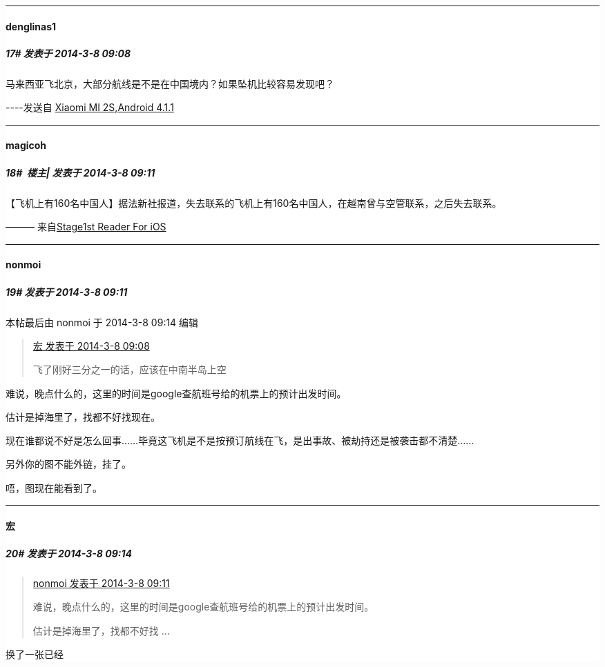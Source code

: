 
-----

####  denglinas1  
##### 17#       发表于 2014-3-8 09:08


马来西亚飞北京，大部分航线是不是在中国境内？如果坠机比较容易发现吧？


----发送自 [Xiaomi MI 2S,Android 4.1.1](http://stage1.5j4m.com/?null)


-----

####  magicoh  
##### 18#         楼主| 发表于 2014-3-8 09:11


【飞机上有160名中国人】据法新社报道，失去联系的飞机上有160名中国人，在越南曾与空管联系，之后失去联系。 

——— 来自[Stage1st Reader For iOS](http://itunes.apple.com/us/app/stage1st-reader/id509916119?mt=8)


-----

####  nonmoi  
##### 19#       发表于 2014-3-8 09:11


 本帖最后由 nonmoi 于 2014-3-8 09:14 编辑 
<blockquote><a href="httphttps://bbs.saraba1st.com/2b/forum.php?mod=redirect&amp;goto=findpost&amp;pid=24716727&amp;ptid=1005085" target="_blank">宏 发表于 2014-3-8 09:08</a>

飞了刚好三分之一的话，应该在中南半岛上空</blockquote>
难说，晚点什么的，这里的时间是google查航班号给的机票上的预计出发时间。

估计是掉海里了，找都不好找现在。


现在谁都说不好是怎么回事……毕竟这飞机是不是按预订航线在飞，是出事故、被劫持还是被袭击都不清楚……


另外你的图不能外链，挂了。

唔，图现在能看到了。


-----

####  宏  
##### 20#       发表于 2014-3-8 09:14


<blockquote><a href="httphttps://bbs.saraba1st.com/2b/forum.php?mod=redirect&amp;goto=findpost&amp;pid=24716741&amp;ptid=1005085" target="_blank">nonmoi 发表于 2014-3-8 09:11</a>

难说，晚点什么的，这里的时间是google查航班号给的机票上的预计出发时间。

估计是掉海里了，找都不好找 ...</blockquote>
换了一张已经
